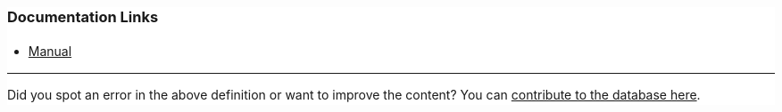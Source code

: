 ### Documentation Links

* [Manual](https://opensmarthouse.org/zwavedatabase/1126/Qubino-Luxy-Smart-Light-extended-manual-eng.pdf)

---

Did you spot an error in the above definition or want to improve the content?
You can [contribute to the database here](https://opensmarthouse.org/zwavedatabase/1126).
